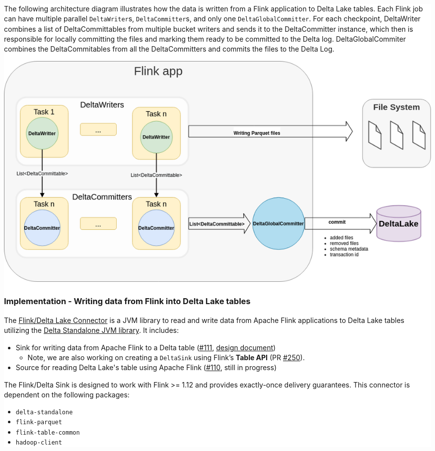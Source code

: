 The following architecture diagram illustrates how the data is written from a Flink application to Delta Lake tables. Each Flink job can have multiple parallel <code>DeltaWriter</code>s, <code>DeltaCommitter</code>s, and only one <code>DeltaGlobalCommitter</code>. For each checkpoint, DeltaWriter combines a list of DeltaCommittables from multiple bucket writers and sends it to the DeltaCommitter instance, which then is responsible for locally committing the files and marking them ready to be committed to the Delta log. DeltaGlobalCommiter combines the DeltaCommitables from all the DeltaCommitters and commits the files to the Delta Log.

![Apache Flink App with Delta Lake](./apache-flink-app-with-delta-lake.png)

### Implementation - Writing data from Flink into Delta Lake tables

The [Flink/Delta Lake Connector](https://github.com/delta-io/delta/tree/master/connectors/flink/) is a JVM library to read and write data from Apache Flink applications to Delta Lake tables utilizing the [Delta Standalone JVM library](https://github.com/delta-io/delta/tree/master/connectors#delta-standalone). It includes:

- Sink for writing data from Apache Flink to a Delta table ([#111](https://github.com/delta-io/connectors/issues/111), [design document](https://docs.google.com/document/d/19CU4eJuBXOwW7FC58uSqyCbcLTsgvQ5P1zoPOPgUSpI/edit#heading=h.gjdgxs))
  - Note, we are also working on creating a <code>DeltaSink</code> using Flink’s **Table API** (PR [#250](https://github.com/delta-io/connectors/pull/250)).
- Source for reading Delta Lake's table using Apache Flink ([#110](https://github.com/delta-io/connectors/issues/110), still in progress)

The Flink/Delta Sink is designed to work with Flink >= 1.12 and provides exactly-once delivery guarantees. This connector is dependent on the following packages:

- <code>delta-standalone</code>
- <code>flink-parquet</code>
- <code>flink-table-common</code>
- <code>hadoop-client</code>
